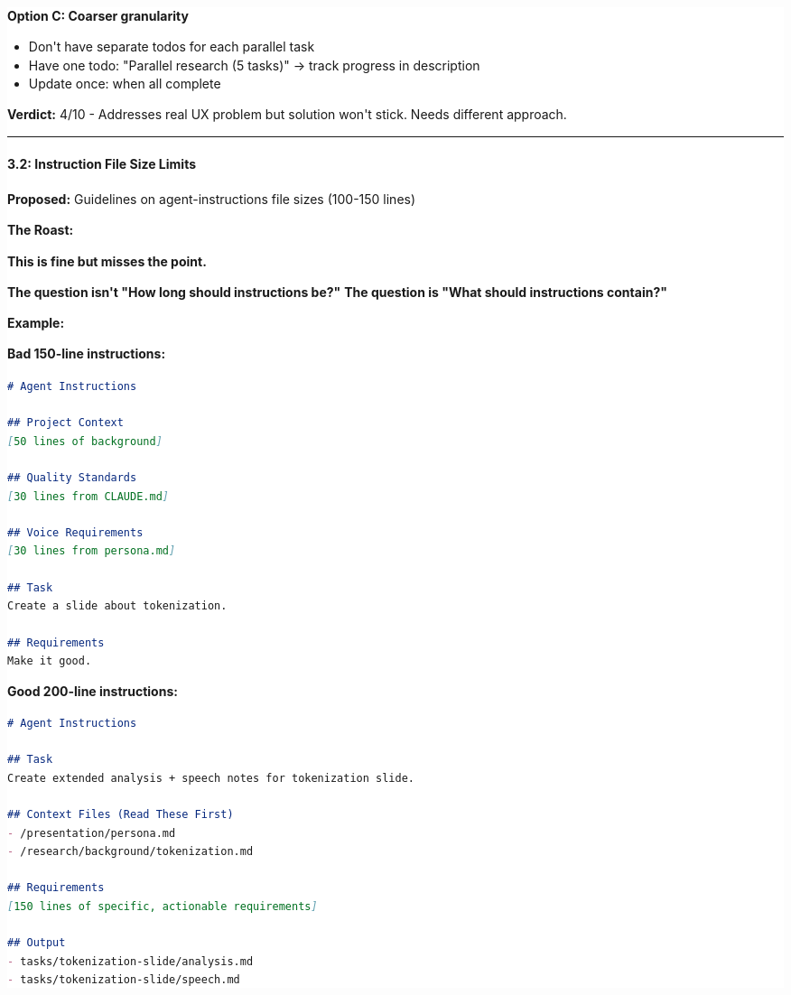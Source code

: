 **Option C: Coarser granularity**
- Don't have separate todos for each parallel task
- Have one todo: "Parallel research (5 tasks)" → track progress in description
- Update once: when all complete

**Verdict:** 4/10 - Addresses real UX problem but solution won't stick. Needs different approach.

---

#### 3.2: Instruction File Size Limits

**Proposed:** Guidelines on agent-instructions file sizes (100-150 lines)

**The Roast:**

**This is fine but misses the point.**

**The question isn't "How long should instructions be?"**
**The question is "What should instructions contain?"**

**Example:**

**Bad 150-line instructions:**
```markdown
# Agent Instructions

## Project Context
[50 lines of background]

## Quality Standards
[30 lines from CLAUDE.md]

## Voice Requirements
[30 lines from persona.md]

## Task
Create a slide about tokenization.

## Requirements
Make it good.
```

**Good 200-line instructions:**
```markdown
# Agent Instructions

## Task
Create extended analysis + speech notes for tokenization slide.

## Context Files (Read These First)
- /presentation/persona.md
- /research/background/tokenization.md

## Requirements
[150 lines of specific, actionable requirements]

## Output
- tasks/tokenization-slide/analysis.md
- tasks/tokenization-slide/speech.md
```
